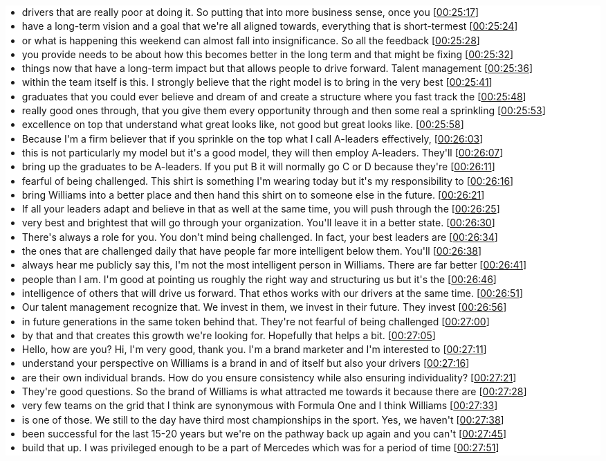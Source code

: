 *  drivers that are really poor at doing it. So putting that into more business sense, once you [[00:25:17](https://www.youtube.com/watch?v=iPNsMyjDOYY&t=1517.28s)]
*  have a long-term vision and a goal that we're all aligned towards, everything that is short-termest [[00:25:24](https://www.youtube.com/watch?v=iPNsMyjDOYY&t=1524.56s)]
*  or what is happening this weekend can almost fall into insignificance. So all the feedback [[00:25:28](https://www.youtube.com/watch?v=iPNsMyjDOYY&t=1528.48s)]
*  you provide needs to be about how this becomes better in the long term and that might be fixing [[00:25:32](https://www.youtube.com/watch?v=iPNsMyjDOYY&t=1532.56s)]
*  things now that have a long-term impact but that allows people to drive forward. Talent management [[00:25:36](https://www.youtube.com/watch?v=iPNsMyjDOYY&t=1536.08s)]
*  within the team itself is this. I strongly believe that the right model is to bring in the very best [[00:25:41](https://www.youtube.com/watch?v=iPNsMyjDOYY&t=1541.3600000000001s)]
*  graduates that you could ever believe and dream of and create a structure where you fast track the [[00:25:48](https://www.youtube.com/watch?v=iPNsMyjDOYY&t=1548.88s)]
*  really good ones through, that you give them every opportunity through and then some real a sprinkling [[00:25:53](https://www.youtube.com/watch?v=iPNsMyjDOYY&t=1553.3600000000001s)]
*  excellence on top that understand what great looks like, not good but great looks like. [[00:25:58](https://www.youtube.com/watch?v=iPNsMyjDOYY&t=1558.4s)]
*  Because I'm a firm believer that if you sprinkle on the top what I call A-leaders effectively, [[00:26:03](https://www.youtube.com/watch?v=iPNsMyjDOYY&t=1563.28s)]
*  this is not particularly my model but it's a good model, they will then employ A-leaders. They'll [[00:26:07](https://www.youtube.com/watch?v=iPNsMyjDOYY&t=1567.8400000000001s)]
*  bring up the graduates to be A-leaders. If you put B it will normally go C or D because they're [[00:26:11](https://www.youtube.com/watch?v=iPNsMyjDOYY&t=1571.8400000000001s)]
*  fearful of being challenged. This shirt is something I'm wearing today but it's my responsibility to [[00:26:16](https://www.youtube.com/watch?v=iPNsMyjDOYY&t=1576.24s)]
*  bring Williams into a better place and then hand this shirt on to someone else in the future. [[00:26:21](https://www.youtube.com/watch?v=iPNsMyjDOYY&t=1581.68s)]
*  If all your leaders adapt and believe in that as well at the same time, you will push through the [[00:26:25](https://www.youtube.com/watch?v=iPNsMyjDOYY&t=1585.92s)]
*  very best and brightest that will go through your organization. You'll leave it in a better state. [[00:26:30](https://www.youtube.com/watch?v=iPNsMyjDOYY&t=1590.24s)]
*  There's always a role for you. You don't mind being challenged. In fact, your best leaders are [[00:26:34](https://www.youtube.com/watch?v=iPNsMyjDOYY&t=1594.24s)]
*  the ones that are challenged daily that have people far more intelligent below them. You'll [[00:26:38](https://www.youtube.com/watch?v=iPNsMyjDOYY&t=1598.0s)]
*  always hear me publicly say this, I'm not the most intelligent person in Williams. There are far better [[00:26:41](https://www.youtube.com/watch?v=iPNsMyjDOYY&t=1601.92s)]
*  people than I am. I'm good at pointing us roughly the right way and structuring us but it's the [[00:26:46](https://www.youtube.com/watch?v=iPNsMyjDOYY&t=1606.16s)]
*  intelligence of others that will drive us forward. That ethos works with our drivers at the same time. [[00:26:51](https://www.youtube.com/watch?v=iPNsMyjDOYY&t=1611.2s)]
*  Our talent management recognize that. We invest in them, we invest in their future. They invest [[00:26:56](https://www.youtube.com/watch?v=iPNsMyjDOYY&t=1616.32s)]
*  in future generations in the same token behind that. They're not fearful of being challenged [[00:27:00](https://www.youtube.com/watch?v=iPNsMyjDOYY&t=1620.64s)]
*  by that and that creates this growth we're looking for. Hopefully that helps a bit. [[00:27:05](https://www.youtube.com/watch?v=iPNsMyjDOYY&t=1625.2s)]
*  Hello, how are you? Hi, I'm very good, thank you. I'm a brand marketer and I'm interested to [[00:27:11](https://www.youtube.com/watch?v=iPNsMyjDOYY&t=1631.8400000000001s)]
*  understand your perspective on Williams is a brand in and of itself but also your drivers [[00:27:16](https://www.youtube.com/watch?v=iPNsMyjDOYY&t=1636.08s)]
*  are their own individual brands. How do you ensure consistency while also ensuring individuality? [[00:27:21](https://www.youtube.com/watch?v=iPNsMyjDOYY&t=1641.1999999999998s)]
*  They're good questions. So the brand of Williams is what attracted me towards it because there are [[00:27:28](https://www.youtube.com/watch?v=iPNsMyjDOYY&t=1648.3999999999999s)]
*  very few teams on the grid that I think are synonymous with Formula One and I think Williams [[00:27:33](https://www.youtube.com/watch?v=iPNsMyjDOYY&t=1653.12s)]
*  is one of those. We still to the day have third most championships in the sport. Yes, we haven't [[00:27:38](https://www.youtube.com/watch?v=iPNsMyjDOYY&t=1658.96s)]
*  been successful for the last 15-20 years but we're on the pathway back up again and you can't [[00:27:45](https://www.youtube.com/watch?v=iPNsMyjDOYY&t=1665.2s)]
*  build that up. I was privileged enough to be a part of Mercedes which was for a period of time [[00:27:51](https://www.youtube.com/watch?v=iPNsMyjDOYY&t=1671.3600000000001s)]